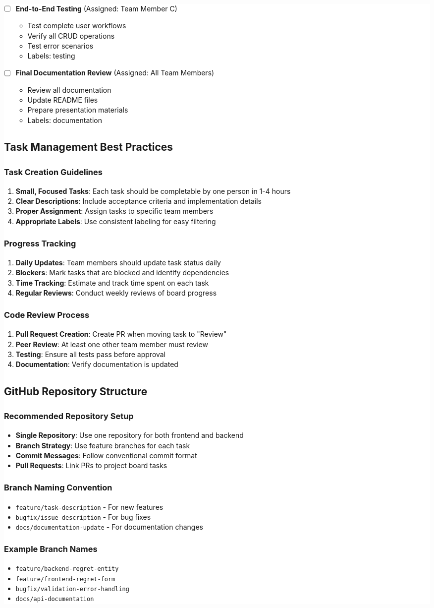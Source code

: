 - [ ] **End-to-End Testing** (Assigned: Team Member C)
  - Test complete user workflows
  - Verify all CRUD operations
  - Test error scenarios
  - Labels: testing

- [ ] **Final Documentation Review** (Assigned: All Team Members)
  - Review all documentation
  - Update README files
  - Prepare presentation materials
  - Labels: documentation

## Task Management Best Practices

### Task Creation Guidelines
1. **Small, Focused Tasks**: Each task should be completable by one person in 1-4 hours
2. **Clear Descriptions**: Include acceptance criteria and implementation details
3. **Proper Assignment**: Assign tasks to specific team members
4. **Appropriate Labels**: Use consistent labeling for easy filtering

### Progress Tracking
1. **Daily Updates**: Team members should update task status daily
2. **Blockers**: Mark tasks that are blocked and identify dependencies
3. **Time Tracking**: Estimate and track time spent on each task
4. **Regular Reviews**: Conduct weekly reviews of board progress

### Code Review Process
1. **Pull Request Creation**: Create PR when moving task to "Review"
2. **Peer Review**: At least one other team member must review
3. **Testing**: Ensure all tests pass before approval
4. **Documentation**: Verify documentation is updated

## GitHub Repository Structure

### Recommended Repository Setup
- **Single Repository**: Use one repository for both frontend and backend
- **Branch Strategy**: Use feature branches for each task
- **Commit Messages**: Follow conventional commit format
- **Pull Requests**: Link PRs to project board tasks

### Branch Naming Convention
- `feature/task-description` - For new features
- `bugfix/issue-description` - For bug fixes
- `docs/documentation-update` - For documentation changes

### Example Branch Names
- `feature/backend-regret-entity`
- `feature/frontend-regret-form`
- `bugfix/validation-error-handling`
- `docs/api-documentation`
